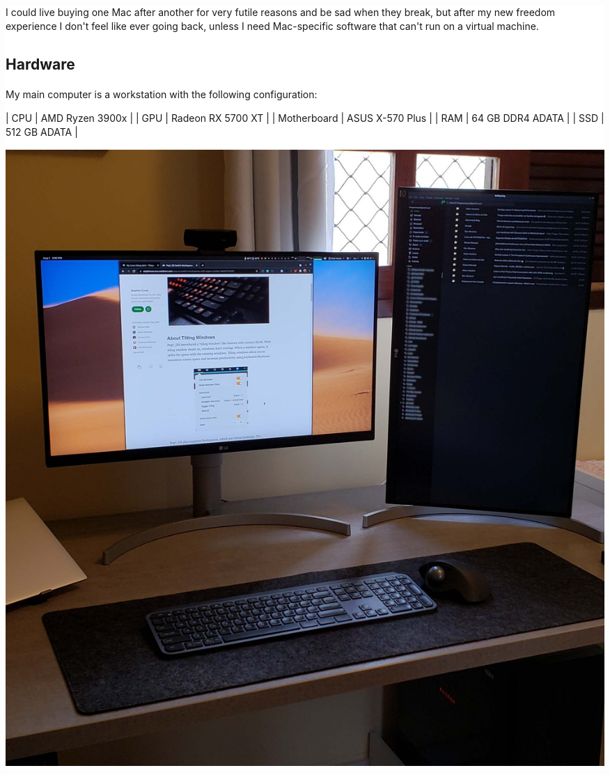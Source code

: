 I could live buying one Mac after another for very futile reasons and be sad when they break, but after my new freedom experience I don't feel like ever going back, unless I need Mac-specific software that can't run on a virtual machine.

## Hardware

My main computer is a workstation with the following configuration:

| CPU         | AMD Ryzen 3900x   |
| GPU         | Radeon RX 5700 XT |
| Motherboard | ASUS X-570 Plus   |
| RAM         | 64 GB DDR4 ADATA  |
| SSD         | 512 GB ADATA      |

![Computer](/assets/my-linux-setup/computer.jpg)
